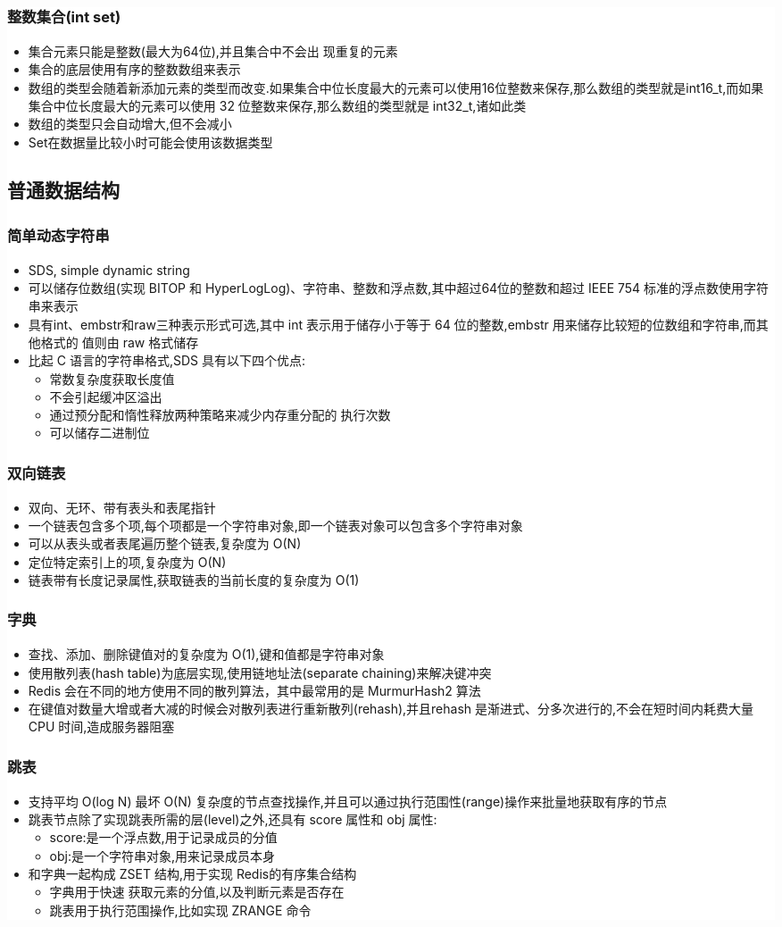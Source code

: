 

### 整数集合(int set)

* 集合元素只能是整数(最大为64位),并且集合中不会出 现重复的元素
* 集合的底层使用有序的整数数组来表示
* 数组的类型会随着新添加元素的类型而改变.如果集合中位长度最大的元素可以使用16位整数来保存,那么数组的类型就是int16_t,而如果集合中位长度最大的元素可以使用 32 位整数来保存,那么数组的类型就是 int32_t,诸如此类
* 数组的类型只会自动增大,但不会减小
* Set在数据量比较小时可能会使用该数据类型



## 普通数据结构



### 简单动态字符串

* SDS, simple dynamic string
* 可以储存位数组(实现 BITOP 和 HyperLogLog)、字符串、整数和浮点数,其中超过64位的整数和超过 IEEE 754 标准的浮点数使用字符串来表示
* 具有int、embstr和raw三种表示形式可选,其中 int 表示用于储存小于等于 64 位的整数,embstr 用来储存比较短的位数组和字符串,而其他格式的 值则由 raw 格式储存
* 比起 C 语言的字符串格式,SDS 具有以下四个优点:
  * 常数复杂度获取长度值
  * 不会引起缓冲区溢出
  * 通过预分配和惰性释放两种策略来减少内存重分配的 执行次数
  * 可以储存二进制位



### 双向链表

* 双向、无环、带有表头和表尾指针
* 一个链表包含多个项,每个项都是一个字符串对象,即一个链表对象可以包含多个字符串对象
* 可以从表头或者表尾遍历整个链表,复杂度为 O(N)
* 定位特定索引上的项,复杂度为 O(N)
* 链表带有长度记录属性,获取链表的当前长度的复杂度为 O(1)



### 字典

* 查找、添加、删除键值对的复杂度为 O(1),键和值都是字符串对象
* 使用散列表(hash table)为底层实现,使用链地址法(separate chaining)来解决键冲突
* Redis 会在不同的地方使用不同的散列算法，其中最常用的是 MurmurHash2 算法
* 在键值对数量大增或者大减的时候会对散列表进行重新散列(rehash),并且rehash 是渐进式、分多次进行的,不会在短时间内耗费大量 CPU 时间,造成服务器阻塞



### 跳表

* 支持平均 O(log N) 最坏 O(N) 复杂度的节点查找操作,并且可以通过执行范围性(range)操作来批量地获取有序的节点
* 跳表节点除了实现跳表所需的层(level)之外,还具有 score 属性和 obj 属性:
  * score:是一个浮点数,用于记录成员的分值
  * obj:是一个字符串对象,用来记录成员本身
* 和字典一起构成 ZSET 结构,用于实现 Redis的有序集合结构
  * 字典用于快速 获取元素的分值,以及判断元素是否存在
  * 跳表用于执行范围操作,比如实现 ZRANGE 命令
